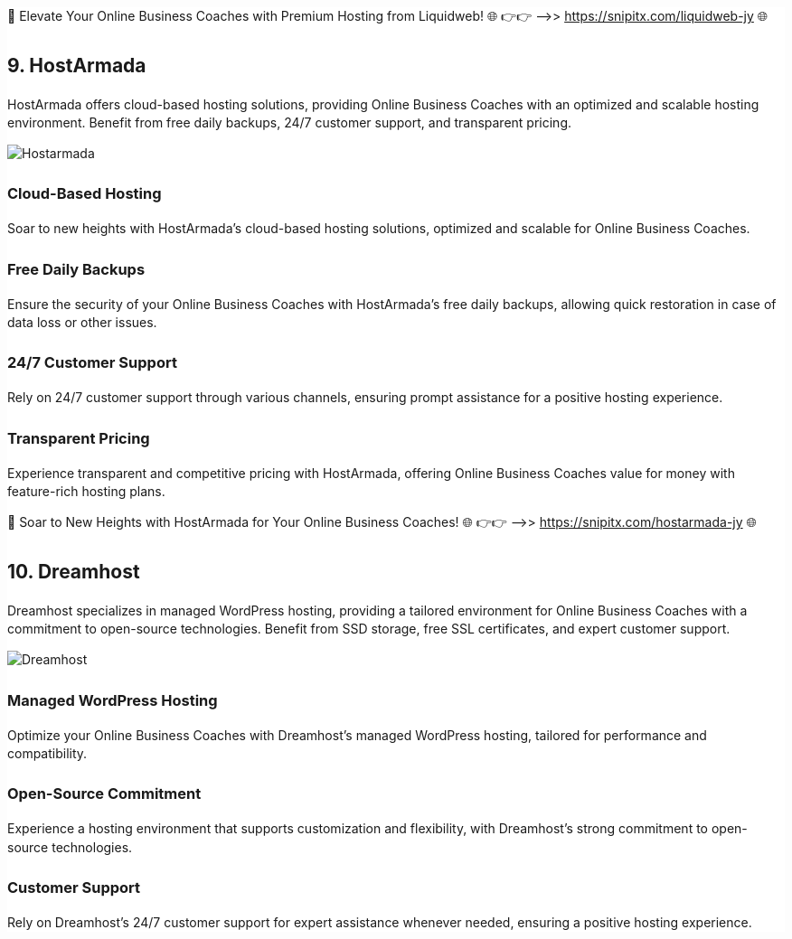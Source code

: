 🚀 Elevate Your Online Business Coaches with Premium Hosting from Liquidweb! 🌐
👉👉 -->> https://snipitx.com/liquidweb-jy 🌐

## 9. HostArmada

HostArmada offers cloud-based hosting solutions, providing Online Business Coaches with an optimized and scalable hosting environment. Benefit from free daily backups, 24/7 customer support, and transparent pricing.

![Hostarmada](https://i.imgur.com/KFbdf3o.jpeg "Hostarmada Hosting")

### Cloud-Based Hosting
Soar to new heights with HostArmada’s cloud-based hosting solutions, optimized and scalable for Online Business Coaches.

### Free Daily Backups
Ensure the security of your Online Business Coaches with HostArmada’s free daily backups, allowing quick restoration in case of data loss or other issues.

### 24/7 Customer Support
Rely on 24/7 customer support through various channels, ensuring prompt assistance for a positive hosting experience.

### Transparent Pricing
Experience transparent and competitive pricing with HostArmada, offering Online Business Coaches value for money with feature-rich hosting plans.

🚀 Soar to New Heights with HostArmada for Your Online Business Coaches! 🌐
👉👉 -->> https://snipitx.com/hostarmada-jy 🌐

## 10. Dreamhost

Dreamhost specializes in managed WordPress hosting, providing a tailored environment for Online Business Coaches with a commitment to open-source technologies. Benefit from SSD storage, free SSL certificates, and expert customer support.

![Dreamhost](https://i.imgur.com/rXIg8ip.jpeg "Dreamhost Hosting")

### Managed WordPress Hosting
Optimize your Online Business Coaches with Dreamhost’s managed WordPress hosting, tailored for performance and compatibility.

### Open-Source Commitment
Experience a hosting environment that supports customization and flexibility, with Dreamhost’s strong commitment to open-source technologies.

### Customer Support
Rely on Dreamhost’s 24/7 customer support for expert assistance whenever needed, ensuring a positive hosting experience.
